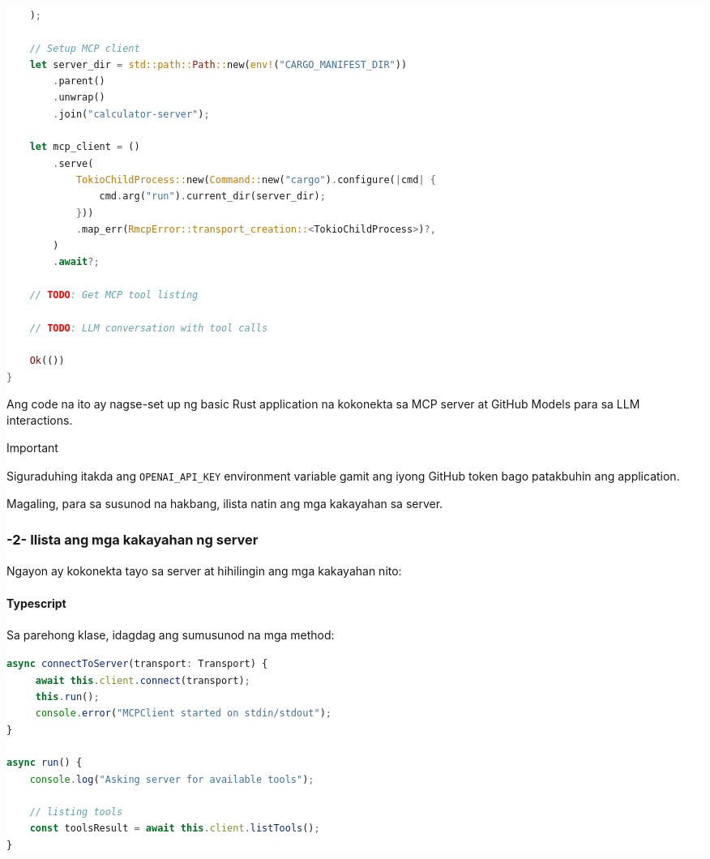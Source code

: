 ```rust
    );

    // Setup MCP client
    let server_dir = std::path::Path::new(env!("CARGO_MANIFEST_DIR"))
        .parent()
        .unwrap()
        .join("calculator-server");

    let mcp_client = ()
        .serve(
            TokioChildProcess::new(Command::new("cargo").configure(|cmd| {
                cmd.arg("run").current_dir(server_dir);
            }))
            .map_err(RmcpError::transport_creation::<TokioChildProcess>)?,
        )
        .await?;

    // TODO: Get MCP tool listing 

    // TODO: LLM conversation with tool calls

    Ok(())
}
```

Ang code na ito ay nagse-set up ng basic Rust application na kokonekta sa MCP server at GitHub Models para sa LLM interactions.

> [!IMPORTANT]
> Siguraduhing itakda ang `OPENAI_API_KEY` environment variable gamit ang iyong GitHub token bago patakbuhin ang application.

Magaling, para sa susunod na hakbang, ilista natin ang mga kakayahan sa server.

### -2- Ilista ang mga kakayahan ng server

Ngayon ay kokonekta tayo sa server at hihilingin ang mga kakayahan nito:

#### Typescript

Sa parehong klase, idagdag ang sumusunod na mga method:

```typescript
async connectToServer(transport: Transport) {
     await this.client.connect(transport);
     this.run();
     console.error("MCPClient started on stdin/stdout");
}

async run() {
    console.log("Asking server for available tools");

    // listing tools
    const toolsResult = await this.client.listTools();
}
```
